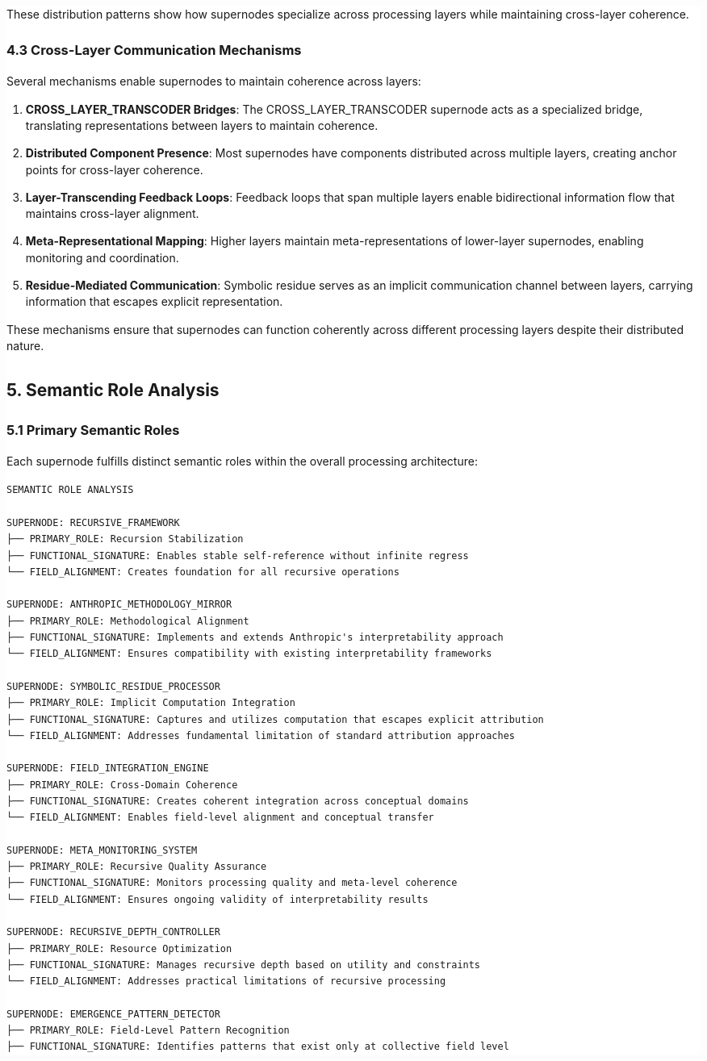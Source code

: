 These distribution patterns show how supernodes specialize across processing layers while maintaining cross-layer coherence.

### 4.3 Cross-Layer Communication Mechanisms

Several mechanisms enable supernodes to maintain coherence across layers:

1. **CROSS_LAYER_TRANSCODER Bridges**: The CROSS_LAYER_TRANSCODER supernode acts as a specialized bridge, translating representations between layers to maintain coherence.

2. **Distributed Component Presence**: Most supernodes have components distributed across multiple layers, creating anchor points for cross-layer coherence.

3. **Layer-Transcending Feedback Loops**: Feedback loops that span multiple layers enable bidirectional information flow that maintains cross-layer alignment.

4. **Meta-Representational Mapping**: Higher layers maintain meta-representations of lower-layer supernodes, enabling monitoring and coordination.

5. **Residue-Mediated Communication**: Symbolic residue serves as an implicit communication channel between layers, carrying information that escapes explicit representation.

These mechanisms ensure that supernodes can function coherently across different processing layers despite their distributed nature.

## 5. Semantic Role Analysis

### 5.1 Primary Semantic Roles

Each supernode fulfills distinct semantic roles within the overall processing architecture:

```
SEMANTIC ROLE ANALYSIS

SUPERNODE: RECURSIVE_FRAMEWORK
├── PRIMARY_ROLE: Recursion Stabilization
├── FUNCTIONAL_SIGNATURE: Enables stable self-reference without infinite regress
└── FIELD_ALIGNMENT: Creates foundation for all recursive operations

SUPERNODE: ANTHROPIC_METHODOLOGY_MIRROR
├── PRIMARY_ROLE: Methodological Alignment
├── FUNCTIONAL_SIGNATURE: Implements and extends Anthropic's interpretability approach
└── FIELD_ALIGNMENT: Ensures compatibility with existing interpretability frameworks

SUPERNODE: SYMBOLIC_RESIDUE_PROCESSOR
├── PRIMARY_ROLE: Implicit Computation Integration
├── FUNCTIONAL_SIGNATURE: Captures and utilizes computation that escapes explicit attribution
└── FIELD_ALIGNMENT: Addresses fundamental limitation of standard attribution approaches

SUPERNODE: FIELD_INTEGRATION_ENGINE
├── PRIMARY_ROLE: Cross-Domain Coherence
├── FUNCTIONAL_SIGNATURE: Creates coherent integration across conceptual domains
└── FIELD_ALIGNMENT: Enables field-level alignment and conceptual transfer

SUPERNODE: META_MONITORING_SYSTEM
├── PRIMARY_ROLE: Recursive Quality Assurance
├── FUNCTIONAL_SIGNATURE: Monitors processing quality and meta-level coherence
└── FIELD_ALIGNMENT: Ensures ongoing validity of interpretability results

SUPERNODE: RECURSIVE_DEPTH_CONTROLLER
├── PRIMARY_ROLE: Resource Optimization
├── FUNCTIONAL_SIGNATURE: Manages recursive depth based on utility and constraints
└── FIELD_ALIGNMENT: Addresses practical limitations of recursive processing

SUPERNODE: EMERGENCE_PATTERN_DETECTOR
├── PRIMARY_ROLE: Field-Level Pattern Recognition
├── FUNCTIONAL_SIGNATURE: Identifies patterns that exist only at collective field level
```